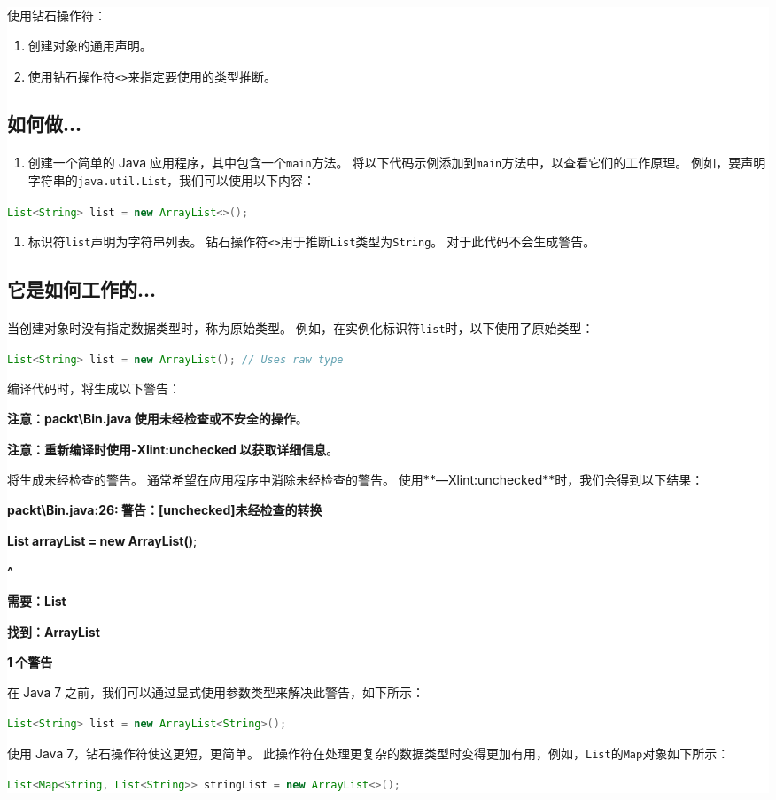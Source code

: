 使用钻石操作符：

1.  创建对象的通用声明。

1.  使用钻石操作符`<>`来指定要使用的类型推断。

## 如何做...

1.  创建一个简单的 Java 应用程序，其中包含一个`main`方法。 将以下代码示例添加到`main`方法中，以查看它们的工作原理。 例如，要声明字符串的`java.util.List`，我们可以使用以下内容：

```java
List<String> list = new ArrayList<>();

```

1.  标识符`list`声明为字符串列表。 钻石操作符`<>`用于推断`List`类型为`String`。 对于此代码不会生成警告。

## 它是如何工作的...

当创建对象时没有指定数据类型时，称为原始类型。 例如，在实例化标识符`list`时，以下使用了原始类型：

```java
List<String> list = new ArrayList(); // Uses raw type

```

编译代码时，将生成以下警告：

**注意：packt\Bin.java 使用未经检查或不安全的操作**。

**注意：重新编译时使用-Xlint:unchecked 以获取详细信息**。

将生成未经检查的警告。 通常希望在应用程序中消除未经检查的警告。 使用**—Xlint:unchecked**时，我们会得到以下结果：

**packt\Bin.java:26: 警告：[unchecked]未经检查的转换**

**List<String> arrayList = new ArrayList()**;

**^**

**需要：List<String>**

**找到：ArrayList**

**1 个警告**

在 Java 7 之前，我们可以通过显式使用参数类型来解决此警告，如下所示：

```java
List<String> list = new ArrayList<String>();

```

使用 Java 7，钻石操作符使这更短，更简单。 此操作符在处理更复杂的数据类型时变得更加有用，例如，`List`的`Map`对象如下所示：

```java
List<Map<String, List<String>> stringList = new ArrayList<>();

```

